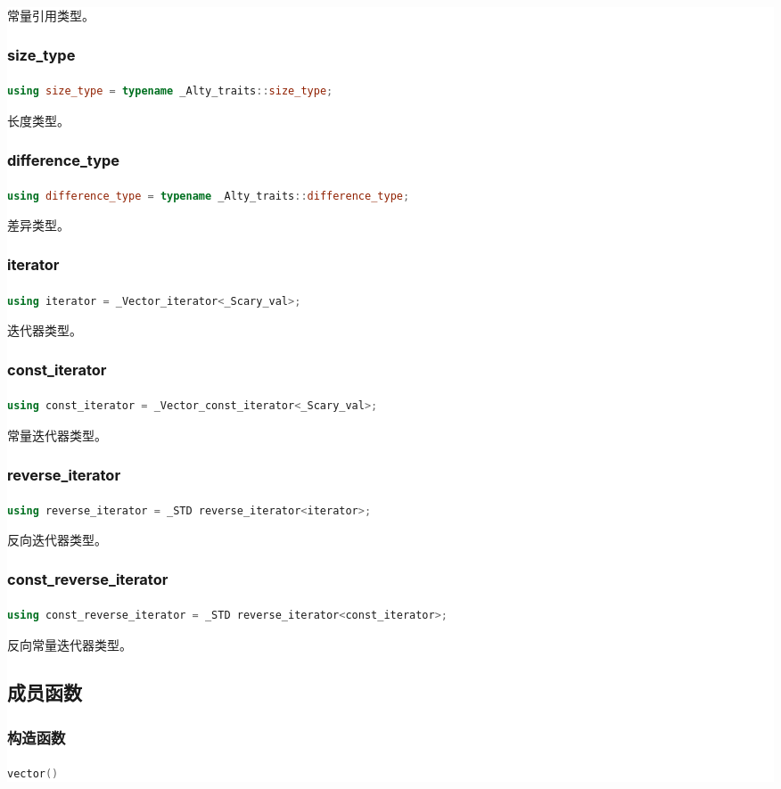 常量引用类型。

### size_type

```cpp
using size_type = typename _Alty_traits::size_type;
```

长度类型。

### difference_type

```cpp
using difference_type = typename _Alty_traits::difference_type;
```

差异类型。

### iterator

```cpp
using iterator = _Vector_iterator<_Scary_val>;
```

迭代器类型。

### const_iterator

```cpp
using const_iterator = _Vector_const_iterator<_Scary_val>;
```

常量迭代器类型。

### reverse_iterator

```cpp
using reverse_iterator = _STD reverse_iterator<iterator>;
```

反向迭代器类型。

### const_reverse_iterator

```cpp
using const_reverse_iterator = _STD reverse_iterator<const_iterator>;
```

反向常量迭代器类型。

## 成员函数

### 构造函数

```cpp
vector()
```
